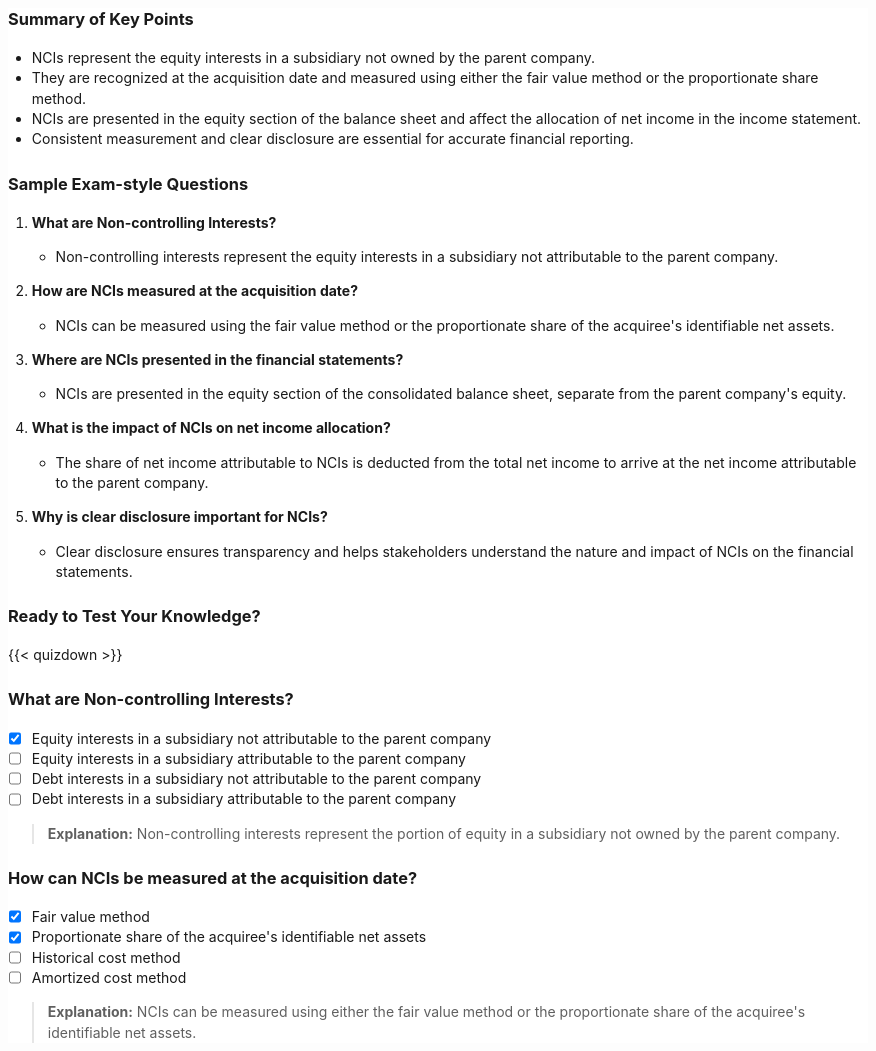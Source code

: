 ### Summary of Key Points

- NCIs represent the equity interests in a subsidiary not owned by the parent company.
- They are recognized at the acquisition date and measured using either the fair value method or the proportionate share method.
- NCIs are presented in the equity section of the balance sheet and affect the allocation of net income in the income statement.
- Consistent measurement and clear disclosure are essential for accurate financial reporting.

### Sample Exam-style Questions

1. **What are Non-controlling Interests?**
   - Non-controlling interests represent the equity interests in a subsidiary not attributable to the parent company.

2. **How are NCIs measured at the acquisition date?**
   - NCIs can be measured using the fair value method or the proportionate share of the acquiree's identifiable net assets.

3. **Where are NCIs presented in the financial statements?**
   - NCIs are presented in the equity section of the consolidated balance sheet, separate from the parent company's equity.

4. **What is the impact of NCIs on net income allocation?**
   - The share of net income attributable to NCIs is deducted from the total net income to arrive at the net income attributable to the parent company.

5. **Why is clear disclosure important for NCIs?**
   - Clear disclosure ensures transparency and helps stakeholders understand the nature and impact of NCIs on the financial statements.

### Ready to Test Your Knowledge?

{{< quizdown >}}

### What are Non-controlling Interests?

- [x] Equity interests in a subsidiary not attributable to the parent company
- [ ] Equity interests in a subsidiary attributable to the parent company
- [ ] Debt interests in a subsidiary not attributable to the parent company
- [ ] Debt interests in a subsidiary attributable to the parent company

> **Explanation:** Non-controlling interests represent the portion of equity in a subsidiary not owned by the parent company.

### How can NCIs be measured at the acquisition date?

- [x] Fair value method
- [x] Proportionate share of the acquiree's identifiable net assets
- [ ] Historical cost method
- [ ] Amortized cost method

> **Explanation:** NCIs can be measured using either the fair value method or the proportionate share of the acquiree's identifiable net assets.
